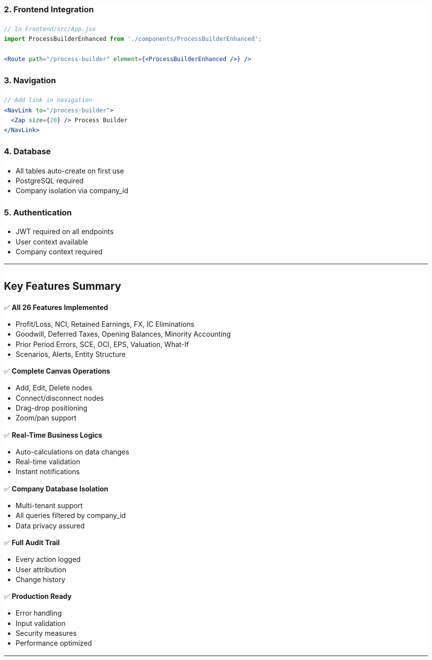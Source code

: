 ### 2. Frontend Integration
```jsx
// In Frontend/src/App.jsx
import ProcessBuilderEnhanced from './components/ProcessBuilderEnhanced';

<Route path="/process-builder" element={<ProcessBuilderEnhanced />} />
```

### 3. Navigation
```jsx
// Add link in navigation
<NavLink to="/process-builder">
  <Zap size={20} /> Process Builder
</NavLink>
```

### 4. Database
- All tables auto-create on first use
- PostgreSQL required
- Company isolation via company_id

### 5. Authentication
- JWT required on all endpoints
- User context available
- Company context required

---

## Key Features Summary

✅ **All 26 Features Implemented**
- Profit/Loss, NCI, Retained Earnings, FX, IC Eliminations
- Goodwill, Deferred Taxes, Opening Balances, Minority Accounting
- Prior Period Errors, SCE, OCI, EPS, Valuation, What-If
- Scenarios, Alerts, Entity Structure

✅ **Complete Canvas Operations**
- Add, Edit, Delete nodes
- Connect/disconnect nodes
- Drag-drop positioning
- Zoom/pan support

✅ **Real-Time Business Logics**
- Auto-calculations on data changes
- Real-time validation
- Instant notifications

✅ **Company Database Isolation**
- Multi-tenant support
- All queries filtered by company_id
- Data privacy assured

✅ **Full Audit Trail**
- Every action logged
- User attribution
- Change history

✅ **Production Ready**
- Error handling
- Input validation
- Security measures
- Performance optimized

---

